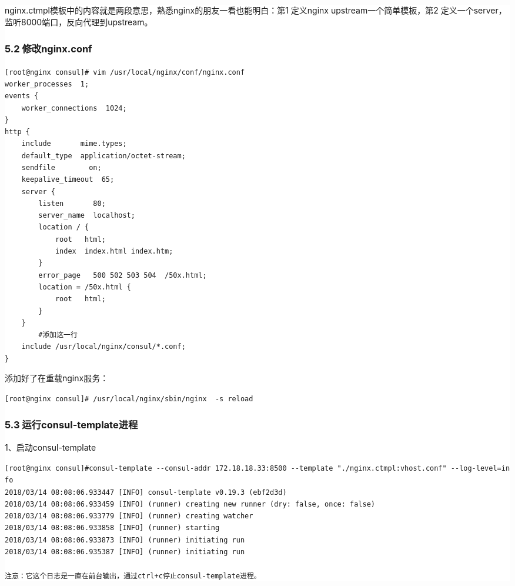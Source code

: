 nginx.ctmpl模板中的内容就是两段意思，熟悉nginx的朋友一看也能明白：第1 定义nginx upstream一个简单模板，第2 定义一个server，监听8000端口，反向代理到upstream。

### 5.2 修改nginx.conf

```
[root@nginx consul]# vim /usr/local/nginx/conf/nginx.conf
worker_processes  1;
events {
    worker_connections  1024;
}
http {
    include       mime.types;
    default_type  application/octet-stream;
    sendfile        on;
    keepalive_timeout  65;
    server {
        listen       80;
        server_name  localhost;
        location / {
            root   html;
            index  index.html index.htm;
        }
        error_page   500 502 503 504  /50x.html;
        location = /50x.html {
            root   html;
        }
    }
        #添加这一行
    include /usr/local/nginx/consul/*.conf;
}
```

添加好了在重载nginx服务：

```
[root@nginx consul]# /usr/local/nginx/sbin/nginx  -s reload
```

### 5.3 运行consul-template进程

1、启动consul-template

```
[root@nginx consul]#consul-template --consul-addr 172.18.18.33:8500 --template "./nginx.ctmpl:vhost.conf" --log-level=info
2018/03/14 08:08:06.933447 [INFO] consul-template v0.19.3 (ebf2d3d)
2018/03/14 08:08:06.933459 [INFO] (runner) creating new runner (dry: false, once: false)
2018/03/14 08:08:06.933779 [INFO] (runner) creating watcher
2018/03/14 08:08:06.933858 [INFO] (runner) starting
2018/03/14 08:08:06.933873 [INFO] (runner) initiating run
2018/03/14 08:08:06.935387 [INFO] (runner) initiating run

注意：它这个日志是一直在前台输出，通过ctrl+c停止consul-template进程。
```
